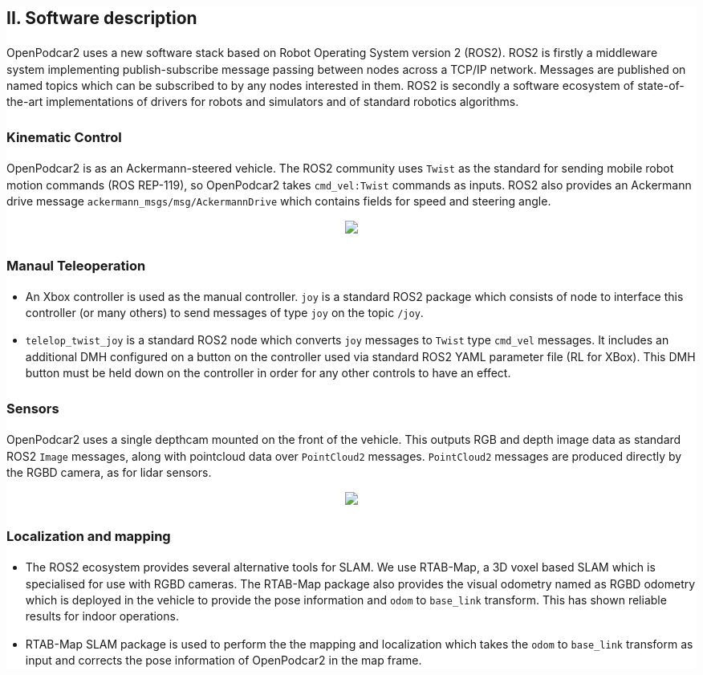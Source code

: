 ## II. <a name="software-description"></a> Software description

OpenPodcar2 uses a new software stack based on Robot Operating System version 2 (ROS2).  ROS2 is firstly a middleware system implementing publish-subscribe message passing between nodes across a TCP/IP network. Messages are published on named topics which can be subscribed to by any nodes interested in them. ROS2 is secondly a software ecosystem of state-of-the-art implementations of drivers for robots and simulators and of standard robotics algorithms. 

### Kinematic Control

OpenPodcar2 is as an Ackermann-steered vehicle.   The ROS2 community uses `Twist` as the standard for sending mobile robot motion commands (ROS REP-119), so OpenPodcar2 takes `cmd_vel:Twist` commands as inputs.    ROS2 also provides an Ackermann drive message `ackermann_msgs/msg/AckermannDrive` which contains fields for speed and steering angle.

<p align="center">
  <img src="./Images and videos/Ackermann Steering.png" width="100%" />
</p>

### Manaul Teleoperation

* An Xbox controller is used as the manual controller.  `joy` is a standard ROS2 package which consists of node to interface this controller (or many others) to send messages of type `joy` on the topic `/joy`.

* `telelop_twist_joy` is a standard ROS2 node which converts `joy` messages to `Twist` type `cmd_vel` messages.  It includes an additional DMH configured on a button on the controller used via standard ROS2 YAML parameter file (RL for XBox). This DMH button must be held down on the controller in order for any other controls to have an effect.

### Sensors

OpenPodcar2 uses a single depthcam mounted on the front of the vehicle. This  outputs RGB and depth image data as standard ROS2 `Image` messages, along with pointcloud data over `PointCloud2` messages. `PointCloud2` messages are produced directly by the RGBD camera, as for lidar sensors.

<p align="center">
  <img src="./Images and videos/d435.png" width="100%" />
</p>


### Localization and mapping

* The ROS2 ecosystem provides several alternative tools for SLAM.   We use RTAB-Map, a 3D voxel based SLAM which is specialised for use with RGBD cameras. The RTAB-Map package also provides the visual odometry named as RGBD odometry which is deployed in the vehicle to provide the pose information and `odom` to `base_link` transform. This has shown reliable results for indoor operations.


* RTAB-Map SLAM package is used to perform the the mapping and localization which takes the `odom` to `base_link` transform as input and corrects the pose information of OpenPodcar2 in the map frame. 
